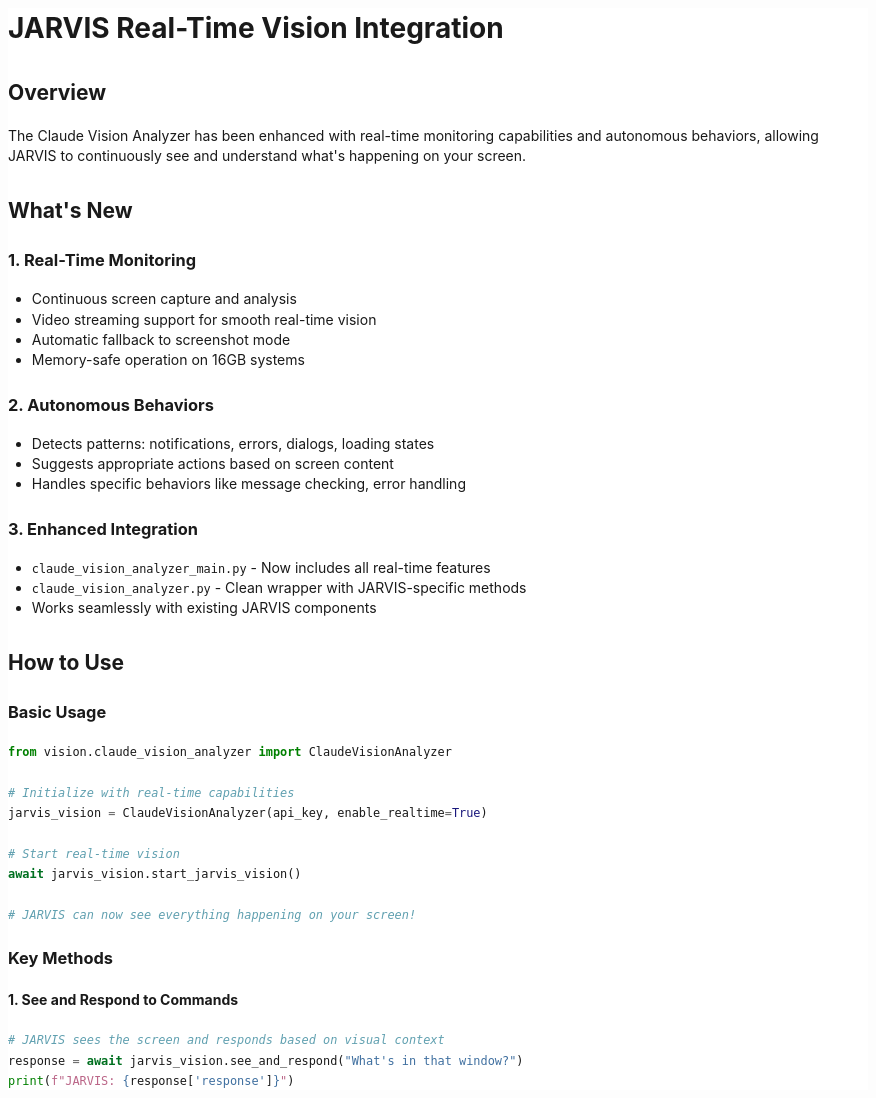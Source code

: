 # JARVIS Real-Time Vision Integration

## Overview

The Claude Vision Analyzer has been enhanced with real-time monitoring capabilities and autonomous behaviors, allowing JARVIS to continuously see and understand what's happening on your screen.

## What's New

### 1. **Real-Time Monitoring**
- Continuous screen capture and analysis
- Video streaming support for smooth real-time vision
- Automatic fallback to screenshot mode
- Memory-safe operation on 16GB systems

### 2. **Autonomous Behaviors**
- Detects patterns: notifications, errors, dialogs, loading states
- Suggests appropriate actions based on screen content
- Handles specific behaviors like message checking, error handling

### 3. **Enhanced Integration**
- `claude_vision_analyzer_main.py` - Now includes all real-time features
- `claude_vision_analyzer.py` - Clean wrapper with JARVIS-specific methods
- Works seamlessly with existing JARVIS components

## How to Use

### Basic Usage

```python
from vision.claude_vision_analyzer import ClaudeVisionAnalyzer

# Initialize with real-time capabilities
jarvis_vision = ClaudeVisionAnalyzer(api_key, enable_realtime=True)

# Start real-time vision
await jarvis_vision.start_jarvis_vision()

# JARVIS can now see everything happening on your screen!
```

### Key Methods

#### 1. See and Respond to Commands
```python
# JARVIS sees the screen and responds based on visual context
response = await jarvis_vision.see_and_respond("What's in that window?")
print(f"JARVIS: {response['response']}")
```
